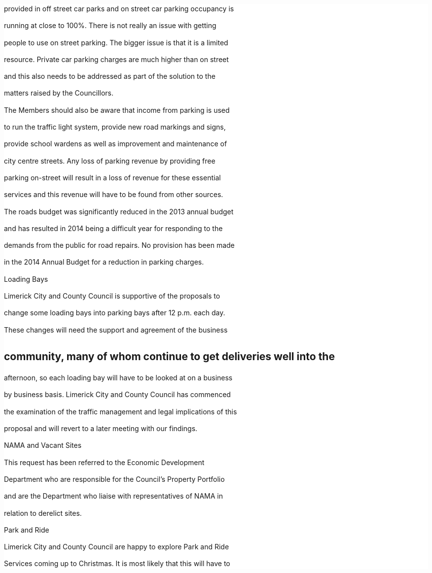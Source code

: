 provided in off street car parks and on street car parking occupancy is

running at close to 100%. There is not really an issue with getting

people to use on street parking. The bigger issue is that it is a limited

resource. Private car parking charges are much higher than on street

and this also needs to be addressed as part of the solution to the

matters raised by the Councillors.

The Members should also be aware that income from parking is used

to run the traffic light system, provide new road markings and signs,

provide school wardens as well as improvement and maintenance of

city centre streets. Any loss of parking revenue by providing free

parking on-street will result in a loss of revenue for these essential

services and this revenue will have to be found from other sources.

The roads budget was significantly reduced in the 2013 annual budget

and has resulted in 2014 being a difficult year for responding to the

demands from the public for road repairs. No provision has been made

in the 2014 Annual Budget for a reduction in parking charges.

Loading Bays

Limerick City and County Council is supportive of the proposals to

change some loading bays into parking bays after 12 p.m. each day.

These changes will need the support and agreement of the business

community, many of whom continue to get deliveries well into the
---
afternoon, so each loading bay will have to be looked at on a business

by business basis. Limerick City and County Council has commenced

the examination of the traffic management and legal implications of this

proposal and will revert to a later meeting with our findings.

NAMA and Vacant Sites

This request has been referred to the Economic Development

Department who are responsible for the Council’s Property Portfolio

and are the Department who liaise with representatives of NAMA in

relation to derelict sites.

Park and Ride

Limerick City and County Council are happy to explore Park and Ride

Services coming up to Christmas. It is most likely that this will have to
